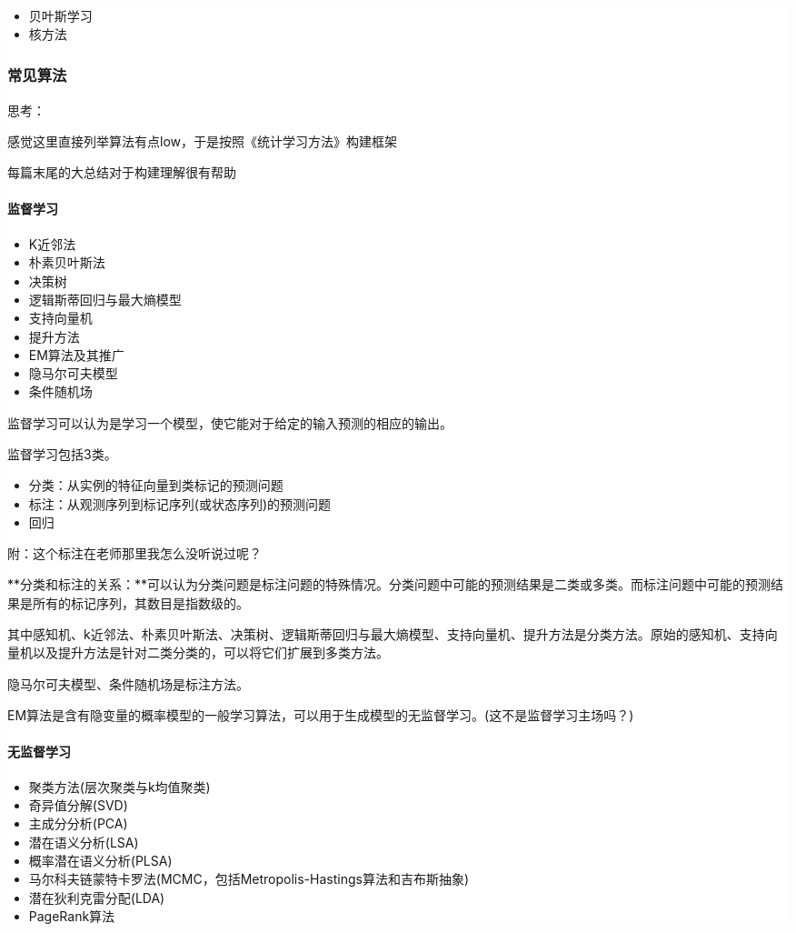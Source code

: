 * 贝叶斯学习
* 核方法





### 常见算法

思考：

感觉这里直接列举算法有点low，于是按照《统计学习方法》构建框架

每篇末尾的大总结对于构建理解很有帮助



#### 监督学习

* K近邻法
* 朴素贝叶斯法
* 决策树
* 逻辑斯蒂回归与最大熵模型
* 支持向量机
* 提升方法
* EM算法及其推广
* 隐马尔可夫模型
* 条件随机场



监督学习可以认为是学习一个模型，使它能对于给定的输入预测的相应的输出。

监督学习包括3类。

* 分类：从实例的特征向量到类标记的预测问题
* 标注：从观测序列到标记序列(或状态序列)的预测问题
* 回归

附：这个标注在老师那里我怎么没听说过呢？



**分类和标注的关系：**可以认为分类问题是标注问题的特殊情况。分类问题中可能的预测结果是二类或多类。而标注问题中可能的预测结果是所有的标记序列，其数目是指数级的。

其中感知机、k近邻法、朴素贝叶斯法、决策树、逻辑斯蒂回归与最大熵模型、支持向量机、提升方法是分类方法。原始的感知机、支持向量机以及提升方法是针对二类分类的，可以将它们扩展到多类方法。

隐马尔可夫模型、条件随机场是标注方法。

EM算法是含有隐变量的概率模型的一般学习算法，可以用于生成模型的无监督学习。(这不是监督学习主场吗？)





#### 无监督学习

* 聚类方法(层次聚类与k均值聚类)
* 奇异值分解(SVD)
* 主成分分析(PCA)
* 潜在语义分析(LSA)
* 概率潜在语义分析(PLSA)
* 马尔科夫链蒙特卡罗法(MCMC，包括Metropolis-Hastings算法和吉布斯抽象)
* 潜在狄利克雷分配(LDA)
* PageRank算法
